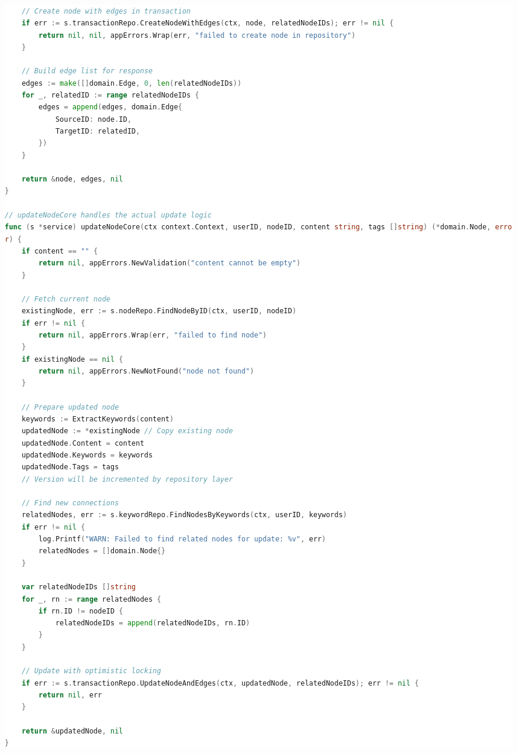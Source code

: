 ```go
    // Create node with edges in transaction
    if err := s.transactionRepo.CreateNodeWithEdges(ctx, node, relatedNodeIDs); err != nil {
        return nil, nil, appErrors.Wrap(err, "failed to create node in repository")
    }

    // Build edge list for response
    edges := make([]domain.Edge, 0, len(relatedNodeIDs))
    for _, relatedID := range relatedNodeIDs {
        edges = append(edges, domain.Edge{
            SourceID: node.ID,
            TargetID: relatedID,
        })
    }

    return &node, edges, nil
}

// updateNodeCore handles the actual update logic
func (s *service) updateNodeCore(ctx context.Context, userID, nodeID, content string, tags []string) (*domain.Node, error) {
    if content == "" {
        return nil, appErrors.NewValidation("content cannot be empty")
    }

    // Fetch current node
    existingNode, err := s.nodeRepo.FindNodeByID(ctx, userID, nodeID)
    if err != nil {
        return nil, appErrors.Wrap(err, "failed to find node")
    }
    if existingNode == nil {
        return nil, appErrors.NewNotFound("node not found")
    }

    // Prepare updated node
    keywords := ExtractKeywords(content)
    updatedNode := *existingNode // Copy existing node
    updatedNode.Content = content
    updatedNode.Keywords = keywords
    updatedNode.Tags = tags
    // Version will be incremented by repository layer

    // Find new connections
    relatedNodes, err := s.keywordRepo.FindNodesByKeywords(ctx, userID, keywords)
    if err != nil {
        log.Printf("WARN: Failed to find related nodes for update: %v", err)
        relatedNodes = []domain.Node{}
    }

    var relatedNodeIDs []string
    for _, rn := range relatedNodes {
        if rn.ID != nodeID {
            relatedNodeIDs = append(relatedNodeIDs, rn.ID)
        }
    }

    // Update with optimistic locking
    if err := s.transactionRepo.UpdateNodeAndEdges(ctx, updatedNode, relatedNodeIDs); err != nil {
        return nil, err
    }

    return &updatedNode, nil
}

```